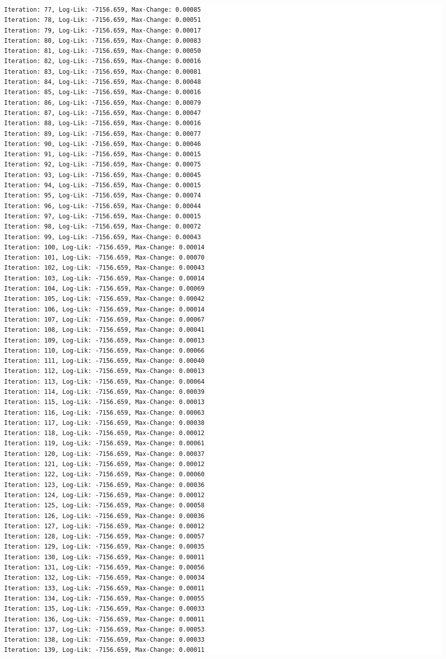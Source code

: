 ```
Iteration: 77, Log-Lik: -7156.659, Max-Change: 0.00085
Iteration: 78, Log-Lik: -7156.659, Max-Change: 0.00051
Iteration: 79, Log-Lik: -7156.659, Max-Change: 0.00017
Iteration: 80, Log-Lik: -7156.659, Max-Change: 0.00083
Iteration: 81, Log-Lik: -7156.659, Max-Change: 0.00050
Iteration: 82, Log-Lik: -7156.659, Max-Change: 0.00016
Iteration: 83, Log-Lik: -7156.659, Max-Change: 0.00081
Iteration: 84, Log-Lik: -7156.659, Max-Change: 0.00048
Iteration: 85, Log-Lik: -7156.659, Max-Change: 0.00016
Iteration: 86, Log-Lik: -7156.659, Max-Change: 0.00079
Iteration: 87, Log-Lik: -7156.659, Max-Change: 0.00047
Iteration: 88, Log-Lik: -7156.659, Max-Change: 0.00016
Iteration: 89, Log-Lik: -7156.659, Max-Change: 0.00077
Iteration: 90, Log-Lik: -7156.659, Max-Change: 0.00046
Iteration: 91, Log-Lik: -7156.659, Max-Change: 0.00015
Iteration: 92, Log-Lik: -7156.659, Max-Change: 0.00075
Iteration: 93, Log-Lik: -7156.659, Max-Change: 0.00045
Iteration: 94, Log-Lik: -7156.659, Max-Change: 0.00015
Iteration: 95, Log-Lik: -7156.659, Max-Change: 0.00074
Iteration: 96, Log-Lik: -7156.659, Max-Change: 0.00044
Iteration: 97, Log-Lik: -7156.659, Max-Change: 0.00015
Iteration: 98, Log-Lik: -7156.659, Max-Change: 0.00072
Iteration: 99, Log-Lik: -7156.659, Max-Change: 0.00043
Iteration: 100, Log-Lik: -7156.659, Max-Change: 0.00014
Iteration: 101, Log-Lik: -7156.659, Max-Change: 0.00070
Iteration: 102, Log-Lik: -7156.659, Max-Change: 0.00043
Iteration: 103, Log-Lik: -7156.659, Max-Change: 0.00014
Iteration: 104, Log-Lik: -7156.659, Max-Change: 0.00069
Iteration: 105, Log-Lik: -7156.659, Max-Change: 0.00042
Iteration: 106, Log-Lik: -7156.659, Max-Change: 0.00014
Iteration: 107, Log-Lik: -7156.659, Max-Change: 0.00067
Iteration: 108, Log-Lik: -7156.659, Max-Change: 0.00041
Iteration: 109, Log-Lik: -7156.659, Max-Change: 0.00013
Iteration: 110, Log-Lik: -7156.659, Max-Change: 0.00066
Iteration: 111, Log-Lik: -7156.659, Max-Change: 0.00040
Iteration: 112, Log-Lik: -7156.659, Max-Change: 0.00013
Iteration: 113, Log-Lik: -7156.659, Max-Change: 0.00064
Iteration: 114, Log-Lik: -7156.659, Max-Change: 0.00039
Iteration: 115, Log-Lik: -7156.659, Max-Change: 0.00013
Iteration: 116, Log-Lik: -7156.659, Max-Change: 0.00063
Iteration: 117, Log-Lik: -7156.659, Max-Change: 0.00038
Iteration: 118, Log-Lik: -7156.659, Max-Change: 0.00012
Iteration: 119, Log-Lik: -7156.659, Max-Change: 0.00061
Iteration: 120, Log-Lik: -7156.659, Max-Change: 0.00037
Iteration: 121, Log-Lik: -7156.659, Max-Change: 0.00012
Iteration: 122, Log-Lik: -7156.659, Max-Change: 0.00060
Iteration: 123, Log-Lik: -7156.659, Max-Change: 0.00036
Iteration: 124, Log-Lik: -7156.659, Max-Change: 0.00012
Iteration: 125, Log-Lik: -7156.659, Max-Change: 0.00058
Iteration: 126, Log-Lik: -7156.659, Max-Change: 0.00036
Iteration: 127, Log-Lik: -7156.659, Max-Change: 0.00012
Iteration: 128, Log-Lik: -7156.659, Max-Change: 0.00057
Iteration: 129, Log-Lik: -7156.659, Max-Change: 0.00035
Iteration: 130, Log-Lik: -7156.659, Max-Change: 0.00011
Iteration: 131, Log-Lik: -7156.659, Max-Change: 0.00056
Iteration: 132, Log-Lik: -7156.659, Max-Change: 0.00034
Iteration: 133, Log-Lik: -7156.659, Max-Change: 0.00011
Iteration: 134, Log-Lik: -7156.659, Max-Change: 0.00055
Iteration: 135, Log-Lik: -7156.659, Max-Change: 0.00033
Iteration: 136, Log-Lik: -7156.659, Max-Change: 0.00011
Iteration: 137, Log-Lik: -7156.659, Max-Change: 0.00053
Iteration: 138, Log-Lik: -7156.659, Max-Change: 0.00033
Iteration: 139, Log-Lik: -7156.659, Max-Change: 0.00011
```